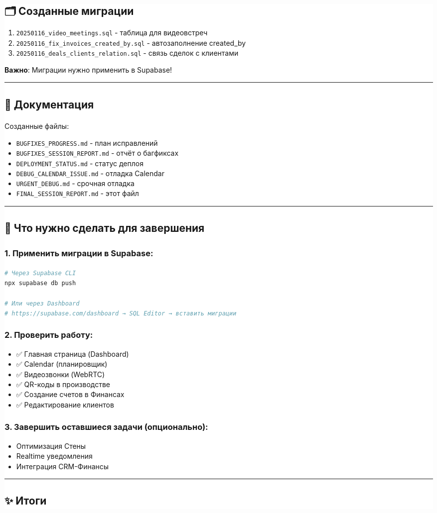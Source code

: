 ## 🗂️ Созданные миграции

1. `20250116_video_meetings.sql` - таблица для видеовстреч
2. `20250116_fix_invoices_created_by.sql` - автозаполнение created_by
3. `20250116_deals_clients_relation.sql` - связь сделок с клиентами

**Важно**: Миграции нужно применить в Supabase!

---

## 📝 Документация

Созданные файлы:
- `BUGFIXES_PROGRESS.md` - план исправлений
- `BUGFIXES_SESSION_REPORT.md` - отчёт о багфиксах
- `DEPLOYMENT_STATUS.md` - статус деплоя
- `DEBUG_CALENDAR_ISSUE.md` - отладка Calendar
- `URGENT_DEBUG.md` - срочная отладка
- `FINAL_SESSION_REPORT.md` - этот файл

---

## 🚀 Что нужно сделать для завершения

### 1. Применить миграции в Supabase:
```bash
# Через Supabase CLI
npx supabase db push

# Или через Dashboard
# https://supabase.com/dashboard → SQL Editor → вставить миграции
```

### 2. Проверить работу:
- ✅ Главная страница (Dashboard)
- ✅ Calendar (планировщик)
- ✅ Видеозвонки (WebRTC)
- ✅ QR-коды в производстве
- ✅ Создание счетов в Финансах
- ✅ Редактирование клиентов

### 3. Завершить оставшиеся задачи (опционально):
- Оптимизация Стены
- Realtime уведомления
- Интеграция CRM-Финансы

---

## ✨ Итоги

